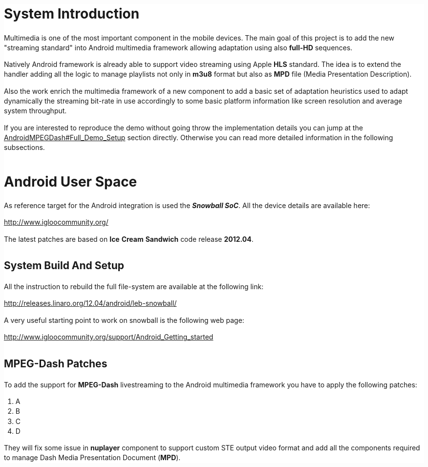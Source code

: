 
```
```

# System Introduction #

Multimedia is one of the most important component in the mobile devices. The main goal of this project is to add the new "streaming standard" into Android multimedia framework allowing adaptation using also **full-HD** sequences.

Natively Android framework is already able to support video streaming using Apple **HLS** standard. The idea is to extend the handler adding all the logic to manage playlists not only in **m3u8** format but also as **MPD** file (Media Presentation Description).

Also the work enrich the multimedia framework of a new component to add a basic set of adaptation heuristics used to adapt dynamically the streaming bit-rate in use accordingly to some basic platform information like screen resolution and average system throughput.


If you are interested to reproduce the demo without going throw the implementation details you can jump at the [AndroidMPEGDash#Full\_Demo\_Setup](AndroidMPEGDash#Full_Demo_Setup.md) section directly. Otherwise you can read more detailed information in the following subsections.

# Android User Space #

As reference target for the Android integration is used the _**Snowball SoC**_. All the device details are available here:

http://www.igloocommunity.org/


The latest patches are based on **Ice** **Cream** **Sandwich** code release **2012.04**.

## System Build And Setup ##

All the instruction to rebuild the full file-system are available at the following link:

http://releases.linaro.org/12.04/android/leb-snowball/

A very useful starting point to work on snowball is the following web page:

http://www.igloocommunity.org/support/Android_Getting_started

## MPEG-Dash Patches ##

To add the support for **MPEG-Dash** livestreaming to the Android multimedia framework you have to apply the following patches:

  1. A
  1. B
  1. C
  1. D

They will fix some issue in **nuplayer** component to support custom STE output video format and add all the components required to manage Dash Media Presentation Document (**MPD**).
